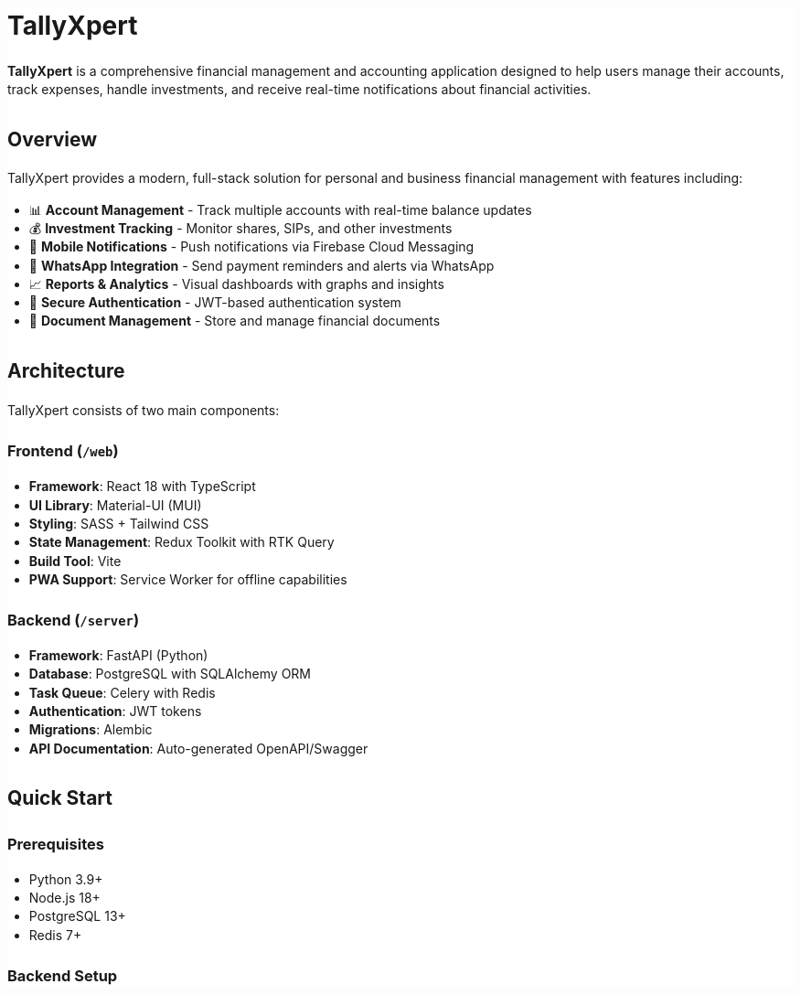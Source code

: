 # TallyXpert

**TallyXpert** is a comprehensive financial management and accounting application designed to help users manage their accounts, track expenses, handle investments, and receive real-time notifications about financial activities.

## Overview

TallyXpert provides a modern, full-stack solution for personal and business financial management with features including:

- 📊 **Account Management** - Track multiple accounts with real-time balance updates
- 💰 **Investment Tracking** - Monitor shares, SIPs, and other investments
- 📱 **Mobile Notifications** - Push notifications via Firebase Cloud Messaging
- 💬 **WhatsApp Integration** - Send payment reminders and alerts via WhatsApp
- 📈 **Reports & Analytics** - Visual dashboards with graphs and insights
- 🔐 **Secure Authentication** - JWT-based authentication system
- 📄 **Document Management** - Store and manage financial documents

## Architecture

TallyXpert consists of two main components:

### Frontend (`/web`)
- **Framework**: React 18 with TypeScript
- **UI Library**: Material-UI (MUI)
- **Styling**: SASS + Tailwind CSS
- **State Management**: Redux Toolkit with RTK Query
- **Build Tool**: Vite
- **PWA Support**: Service Worker for offline capabilities

### Backend (`/server`)
- **Framework**: FastAPI (Python)
- **Database**: PostgreSQL with SQLAlchemy ORM
- **Task Queue**: Celery with Redis
- **Authentication**: JWT tokens
- **Migrations**: Alembic
- **API Documentation**: Auto-generated OpenAPI/Swagger

## Quick Start

### Prerequisites
- Python 3.9+
- Node.js 18+
- PostgreSQL 13+
- Redis 7+

### Backend Setup

